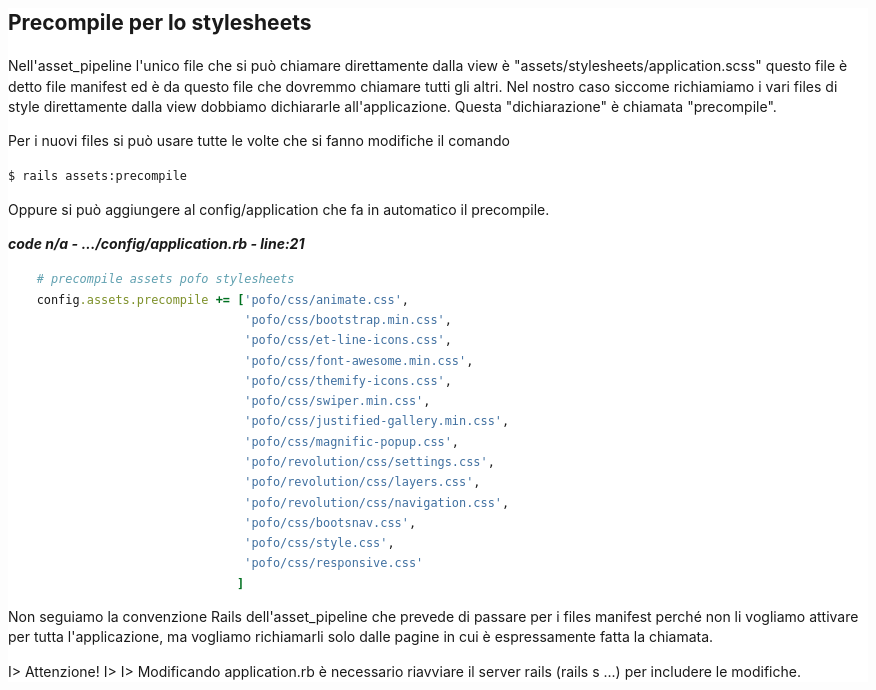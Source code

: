 












## Precompile per lo stylesheets

Nell'asset_pipeline l'unico file che si può chiamare direttamente dalla view è "assets/stylesheets/application.scss" questo file è detto file manifest ed è da questo file che dovremmo chiamare tutti gli altri.
Nel nostro caso siccome richiamiamo i vari files di style direttamente dalla view dobbiamo dichiararle all'applicazione. Questa "dichiarazione" è chiamata "precompile". 

Per i nuovi files si può usare tutte le volte che si fanno modifiche il comando

```bash
$ rails assets:precompile
```

Oppure si può aggiungere al config/application che fa in automatico il precompile.

***code n/a - .../config/application.rb - line:21***

```ruby
    # precompile assets pofo stylesheets                                                             
    config.assets.precompile += ['pofo/css/animate.css',
                                 'pofo/css/bootstrap.min.css',
                                 'pofo/css/et-line-icons.css',
                                 'pofo/css/font-awesome.min.css',
                                 'pofo/css/themify-icons.css',
                                 'pofo/css/swiper.min.css',
                                 'pofo/css/justified-gallery.min.css',
                                 'pofo/css/magnific-popup.css',
                                 'pofo/revolution/css/settings.css',
                                 'pofo/revolution/css/layers.css',
                                 'pofo/revolution/css/navigation.css',
                                 'pofo/css/bootsnav.css',
                                 'pofo/css/style.css',
                                 'pofo/css/responsive.css'
                                ]
```

Non seguiamo la convenzione Rails dell'asset_pipeline che prevede di passare per i files manifest perché non li vogliamo attivare per tutta l'applicazione, ma vogliamo richiamarli solo dalle pagine in cui è espressamente fatta la chiamata.

I> Attenzione!
I>
I> Modificando application.rb è necessario riavviare il server rails (rails s ...) per includere le modifiche.

